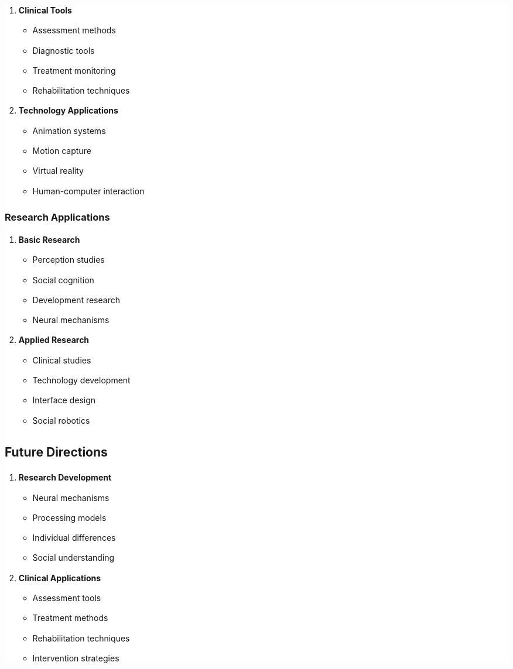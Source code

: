 1. **Clinical Tools**

   - Assessment methods

   - Diagnostic tools

   - Treatment monitoring

   - Rehabilitation techniques

1. **Technology Applications**

   - Animation systems

   - Motion capture

   - Virtual reality

   - Human-computer interaction

### Research Applications

1. **Basic Research**

   - Perception studies

   - Social cognition

   - Development research

   - Neural mechanisms

1. **Applied Research**

   - Clinical studies

   - Technology development

   - Interface design

   - Social robotics

## Future Directions

1. **Research Development**

   - Neural mechanisms

   - Processing models

   - Individual differences

   - Social understanding

1. **Clinical Applications**

   - Assessment tools

   - Treatment methods

   - Rehabilitation techniques

   - Intervention strategies
